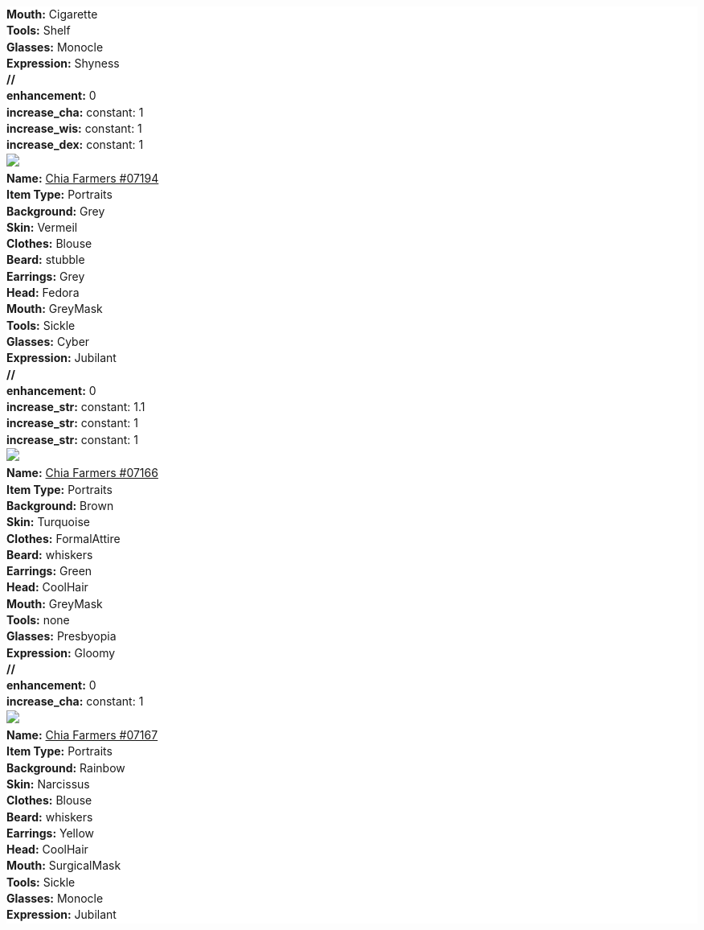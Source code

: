 <div><strong>Mouth:</strong> Cigarette</div>
<div><strong>Tools:</strong> Shelf</div>
<div><strong>Glasses:</strong> Monocle</div>
<div><strong>Expression:</strong> Shyness</div>
<div><strong>//</strong></div><div><strong>enhancement:</strong> 0</div>
<div><strong>increase_cha:</strong> constant: 1</div>
<div><strong>increase_wis:</strong> constant: 1</div>
<div><strong>increase_dex:</strong> constant: 1</div>
</div>
<div class="item_thumbnail">
<a href="https://mintgarden.io/nfts/nft1mc868a5cqk8jhzhlung3wh8kxmcmx3ef5jhjgvcn8ksevqa3759stzk23d"><img loading="lazy" src="https://assets.mainnet.mintgarden.io/thumbnails/3f45d8c16884f73c551025b0eee4bf450218be5af00477c31505ec77ce894552.webp"></a>
<div><strong>Name:</strong> <a href="https://mintgarden.io/nfts/nft1mc868a5cqk8jhzhlung3wh8kxmcmx3ef5jhjgvcn8ksevqa3759stzk23d">Chia Farmers #07194</a></div>
<div><strong>Item Type:</strong> Portraits</div>
<div><strong>Background:</strong> Grey</div>
<div><strong>Skin:</strong> Vermeil</div>
<div><strong>Clothes:</strong> Blouse</div>
<div><strong>Beard:</strong> stubble</div>
<div><strong>Earrings:</strong> Grey</div>
<div><strong>Head:</strong> Fedora</div>
<div><strong>Mouth:</strong> GreyMask</div>
<div><strong>Tools:</strong> Sickle</div>
<div><strong>Glasses:</strong> Cyber</div>
<div><strong>Expression:</strong> Jubilant</div>
<div><strong>//</strong></div><div><strong>enhancement:</strong> 0</div>
<div><strong>increase_str:</strong> constant: 1.1</div>
<div><strong>increase_str:</strong> constant: 1</div>
<div><strong>increase_str:</strong> constant: 1</div>
</div>
<div class="item_thumbnail">
<a href="https://mintgarden.io/nfts/nft1jwa69wwc47tpm8d2qzczf2tp5zf3c9hfe2e2pk0fmrdn7zknez0s8477sa"><img loading="lazy" src="https://assets.mainnet.mintgarden.io/thumbnails/1d6deb2b86849fc564264c5229906bea474a41c55e7dbc9b782336ab709336d6.webp"></a>
<div><strong>Name:</strong> <a href="https://mintgarden.io/nfts/nft1jwa69wwc47tpm8d2qzczf2tp5zf3c9hfe2e2pk0fmrdn7zknez0s8477sa">Chia Farmers #07166</a></div>
<div><strong>Item Type:</strong> Portraits</div>
<div><strong>Background:</strong> Brown</div>
<div><strong>Skin:</strong> Turquoise</div>
<div><strong>Clothes:</strong> FormalAttire</div>
<div><strong>Beard:</strong> whiskers</div>
<div><strong>Earrings:</strong> Green</div>
<div><strong>Head:</strong> CoolHair</div>
<div><strong>Mouth:</strong> GreyMask</div>
<div><strong>Tools:</strong> none</div>
<div><strong>Glasses:</strong> Presbyopia</div>
<div><strong>Expression:</strong> Gloomy</div>
<div><strong>//</strong></div><div><strong>enhancement:</strong> 0</div>
<div><strong>increase_cha:</strong> constant: 1</div>
</div>
<div class="item_thumbnail">
<a href="https://mintgarden.io/nfts/nft14yptcyenuha6ryperwy2m0a4gucckfxhx6hq2udt5u8pd3wvuq3q9y6ajj"><img loading="lazy" src="https://assets.mainnet.mintgarden.io/thumbnails/595f35e020b73ed5ef1b9feb1b10bbb8432f4e488502581835b827f471bbb00a.webp"></a>
<div><strong>Name:</strong> <a href="https://mintgarden.io/nfts/nft14yptcyenuha6ryperwy2m0a4gucckfxhx6hq2udt5u8pd3wvuq3q9y6ajj">Chia Farmers #07167</a></div>
<div><strong>Item Type:</strong> Portraits</div>
<div><strong>Background:</strong> Rainbow</div>
<div><strong>Skin:</strong> Narcissus</div>
<div><strong>Clothes:</strong> Blouse</div>
<div><strong>Beard:</strong> whiskers</div>
<div><strong>Earrings:</strong> Yellow</div>
<div><strong>Head:</strong> CoolHair</div>
<div><strong>Mouth:</strong> SurgicalMask</div>
<div><strong>Tools:</strong> Sickle</div>
<div><strong>Glasses:</strong> Monocle</div>
<div><strong>Expression:</strong> Jubilant</div>
